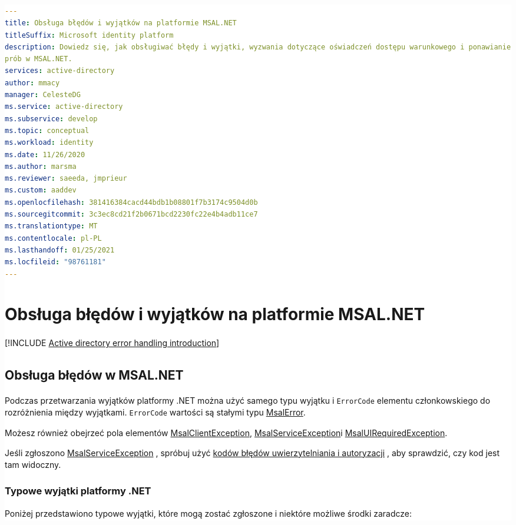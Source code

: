 ```yaml
---
title: Obsługa błędów i wyjątków na platformie MSAL.NET
titleSuffix: Microsoft identity platform
description: Dowiedz się, jak obsługiwać błędy i wyjątki, wyzwania dotyczące oświadczeń dostępu warunkowego i ponawianie prób w MSAL.NET.
services: active-directory
author: mmacy
manager: CelesteDG
ms.service: active-directory
ms.subservice: develop
ms.topic: conceptual
ms.workload: identity
ms.date: 11/26/2020
ms.author: marsma
ms.reviewer: saeeda, jmprieur
ms.custom: aaddev
ms.openlocfilehash: 381416384cacd44bdb1b08801f7b3174c9504d0b
ms.sourcegitcommit: 3c3ec8cd21f2b0671bcd2230fc22e4b4adb11ce7
ms.translationtype: MT
ms.contentlocale: pl-PL
ms.lasthandoff: 01/25/2021
ms.locfileid: "98761181"
---
```

# <a name="handle-errors-and-exceptions-in-msalnet"></a>Obsługa błędów i wyjątków na platformie MSAL.NET

[!INCLUDE [Active directory error handling introduction](../../../includes/active-directory-develop-error-handling-introduction.md)]

## <a name="error-handling-in-msalnet"></a>Obsługa błędów w MSAL.NET

Podczas przetwarzania wyjątków platformy .NET można użyć samego typu wyjątku i `ErrorCode` elementu członkowskiego do rozróżnienia między wyjątkami. `ErrorCode` wartości są stałymi typu [MsalError](/dotnet/api/microsoft.identity.client.msalerror).

Możesz również obejrzeć pola elementów [MsalClientException](/dotnet/api/microsoft.identity.client.msalexception), [MsalServiceException](/dotnet/api/microsoft.identity.client.msalserviceexception)i [MsalUIRequiredException](/dotnet/api/microsoft.identity.client.msaluirequiredexception).

Jeśli zgłoszono [MsalServiceException](/dotnet/api/microsoft.identity.client.msalserviceexception) , spróbuj użyć [kodów błędów uwierzytelniania i autoryzacji](reference-aadsts-error-codes.md) , aby sprawdzić, czy kod jest tam widoczny.

### <a name="common-net-exceptions"></a>Typowe wyjątki platformy .NET

Poniżej przedstawiono typowe wyjątki, które mogą zostać zgłoszone i niektóre możliwe środki zaradcze:  
